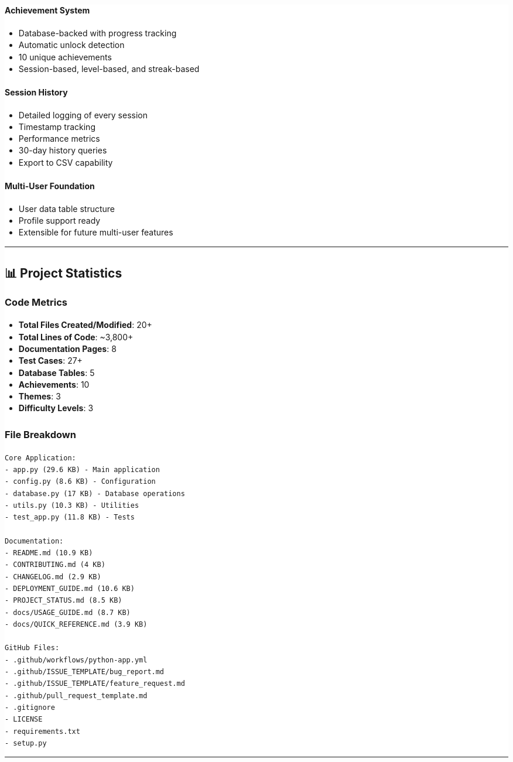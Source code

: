 #### Achievement System
- Database-backed with progress tracking
- Automatic unlock detection
- 10 unique achievements
- Session-based, level-based, and streak-based

#### Session History
- Detailed logging of every session
- Timestamp tracking
- Performance metrics
- 30-day history queries
- Export to CSV capability

#### Multi-User Foundation
- User data table structure
- Profile support ready
- Extensible for future multi-user features

---

## 📊 Project Statistics

### Code Metrics
- **Total Files Created/Modified**: 20+
- **Total Lines of Code**: ~3,800+
- **Documentation Pages**: 8
- **Test Cases**: 27+
- **Database Tables**: 5
- **Achievements**: 10
- **Themes**: 3
- **Difficulty Levels**: 3

### File Breakdown
```
Core Application:
- app.py (29.6 KB) - Main application
- config.py (8.6 KB) - Configuration
- database.py (17 KB) - Database operations
- utils.py (10.3 KB) - Utilities
- test_app.py (11.8 KB) - Tests

Documentation:
- README.md (10.9 KB)
- CONTRIBUTING.md (4 KB)
- CHANGELOG.md (2.9 KB)
- DEPLOYMENT_GUIDE.md (10.6 KB)
- PROJECT_STATUS.md (8.5 KB)
- docs/USAGE_GUIDE.md (8.7 KB)
- docs/QUICK_REFERENCE.md (3.9 KB)

GitHub Files:
- .github/workflows/python-app.yml
- .github/ISSUE_TEMPLATE/bug_report.md
- .github/ISSUE_TEMPLATE/feature_request.md
- .github/pull_request_template.md
- .gitignore
- LICENSE
- requirements.txt
- setup.py
```

---